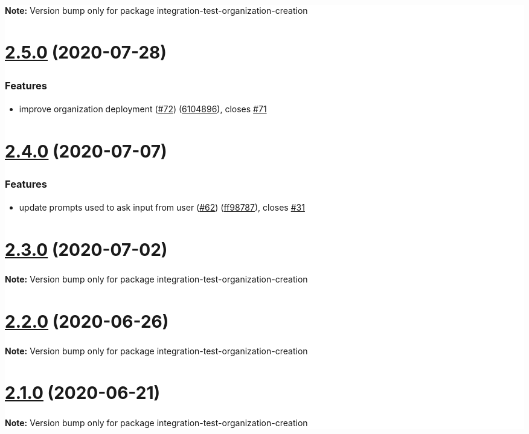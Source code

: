 **Note:** Version bump only for package integration-test-organization-creation





# [2.5.0](https://github.com/takomo-io/takomo/compare/v2.4.0...v2.5.0) (2020-07-28)


### Features

* improve organization deployment ([#72](https://github.com/takomo-io/takomo/issues/72)) ([6104896](https://github.com/takomo-io/takomo/commit/6104896c1b90654ddb0e63de2703a7327d997c85)), closes [#71](https://github.com/takomo-io/takomo/issues/71)





# [2.4.0](https://github.com/takomo-io/takomo/compare/v2.3.0...v2.4.0) (2020-07-07)


### Features

* update prompts used to ask input from user ([#62](https://github.com/takomo-io/takomo/issues/62)) ([ff98787](https://github.com/takomo-io/takomo/commit/ff98787f3184246511a55496975321ff33d9598a)), closes [#31](https://github.com/takomo-io/takomo/issues/31)





# [2.3.0](https://github.com/takomo-io/takomo/compare/v2.2.1...v2.3.0) (2020-07-02)

**Note:** Version bump only for package integration-test-organization-creation





# [2.2.0](https://github.com/takomo-io/takomo/compare/v2.1.0...v2.2.0) (2020-06-26)

**Note:** Version bump only for package integration-test-organization-creation





# [2.1.0](https://github.com/takomo-io/takomo/compare/v2.0.0...v2.1.0) (2020-06-21)

**Note:** Version bump only for package integration-test-organization-creation
